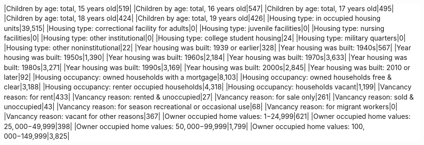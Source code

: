 |Children by age: total, 15 years old|519|
|Children by age: total, 16 years old|547|
|Children by age: total, 17 years old|495|
|Children by age: total, 18 years old|424|
|Children by age: total, 19 years old|426|
|Housing type: in occupied housing units|39,515|
|Housing type: correctional facility for adults|0|
|Housing type: juvenile facilities|0|
|Housing type: nursing facilities|0|
|Housing type: other institutional|0|
|Housing type: college student housing|24|
|Housing type: military quarters|0|
|Housing type: other noninstitutional|22|
|Year housing was built: 1939 or earlier|328|
|Year housing was built: 1940s|567|
|Year housing was built: 1950s|1,390|
|Year housing was built: 1960s|2,184|
|Year housing was built: 1970s|3,633|
|Year housing was built: 1980s|3,271|
|Year housing was built: 1990s|3,169|
|Year housing was built: 2000s|2,845|
|Year housing was built: 2010 or later|92|
|Housing occupancy: owned households with a mortgage|8,103|
|Housing occupancy: owned households free & clear|3,188|
|Housing occupancy: renter occupied households|4,318|
|Housing occupancy: households vacant|1,199|
|Vancancy reason: for rent|433|
|Vancancy reason: rented & unoccupied|27|
|Vancancy reason: for sale only|261|
|Vancancy reason: sold & unoccupied|43|
|Vancancy reason: for season recreational or occasional use|68|
|Vancancy reason: for migrant workers|0|
|Vancancy reason: vacant for other reasons|367|
|Owner occupied home values: $1-$24,999|621|
|Owner occupied home values: $25,000-$49,999|398|
|Owner occupied home values: $50,000-$99,999|1,799|
|Owner occupied home values: $100,000-$149,999|3,825|